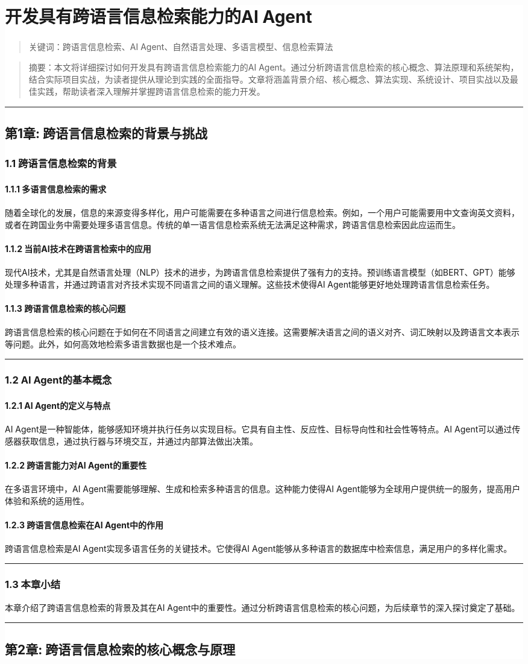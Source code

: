                  



# 开发具有跨语言信息检索能力的AI Agent

> 关键词：跨语言信息检索、AI Agent、自然语言处理、多语言模型、信息检索算法

> 摘要：本文将详细探讨如何开发具有跨语言信息检索能力的AI Agent。通过分析跨语言信息检索的核心概念、算法原理和系统架构，结合实际项目实战，为读者提供从理论到实践的全面指导。文章将涵盖背景介绍、核心概念、算法实现、系统设计、项目实战以及最佳实践，帮助读者深入理解并掌握跨语言信息检索的能力开发。

---

## 第1章: 跨语言信息检索的背景与挑战

### 1.1 跨语言信息检索的背景

#### 1.1.1 多语言信息检索的需求

随着全球化的发展，信息的来源变得多样化，用户可能需要在多种语言之间进行信息检索。例如，一个用户可能需要用中文查询英文资料，或者在跨国业务中需要处理多语言信息。传统的单一语言信息检索系统无法满足这种需求，跨语言信息检索因此应运而生。

#### 1.1.2 当前AI技术在跨语言检索中的应用

现代AI技术，尤其是自然语言处理（NLP）技术的进步，为跨语言信息检索提供了强有力的支持。预训练语言模型（如BERT、GPT）能够处理多种语言，并通过跨语言对齐技术实现不同语言之间的语义理解。这些技术使得AI Agent能够更好地处理跨语言信息检索任务。

#### 1.1.3 跨语言信息检索的核心问题

跨语言信息检索的核心问题在于如何在不同语言之间建立有效的语义连接。这需要解决语言之间的语义对齐、词汇映射以及跨语言文本表示等问题。此外，如何高效地检索多语言数据也是一个技术难点。

---

### 1.2 AI Agent的基本概念

#### 1.2.1 AI Agent的定义与特点

AI Agent是一种智能体，能够感知环境并执行任务以实现目标。它具有自主性、反应性、目标导向性和社会性等特点。AI Agent可以通过传感器获取信息，通过执行器与环境交互，并通过内部算法做出决策。

#### 1.2.2 跨语言能力对AI Agent的重要性

在多语言环境中，AI Agent需要能够理解、生成和检索多种语言的信息。这种能力使得AI Agent能够为全球用户提供统一的服务，提高用户体验和系统的适用性。

#### 1.2.3 跨语言信息检索在AI Agent中的作用

跨语言信息检索是AI Agent实现多语言任务的关键技术。它使得AI Agent能够从多种语言的数据库中检索信息，满足用户的多样化需求。

---

### 1.3 本章小结

本章介绍了跨语言信息检索的背景及其在AI Agent中的重要性。通过分析跨语言信息检索的核心问题，为后续章节的深入探讨奠定了基础。

---

## 第2章: 跨语言信息检索的核心概念与原理
